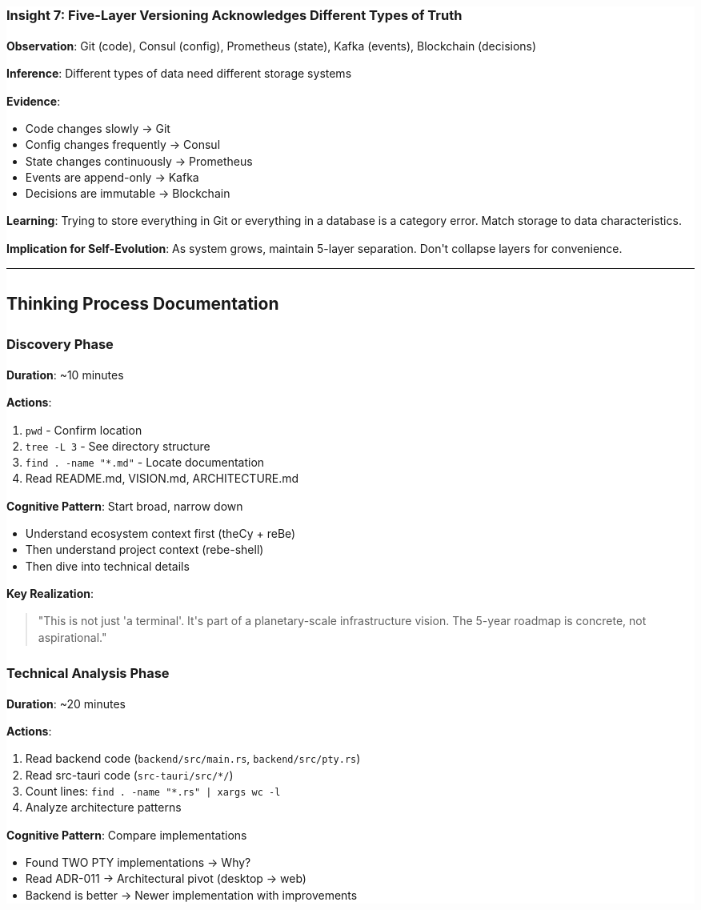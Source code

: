 ### Insight 7: Five-Layer Versioning Acknowledges Different Types of Truth

**Observation**: Git (code), Consul (config), Prometheus (state), Kafka (events), Blockchain (decisions)

**Inference**: Different types of data need different storage systems

**Evidence**:
- Code changes slowly → Git
- Config changes frequently → Consul
- State changes continuously → Prometheus
- Events are append-only → Kafka
- Decisions are immutable → Blockchain

**Learning**: Trying to store everything in Git or everything in a database is a category error. Match storage to data characteristics.

**Implication for Self-Evolution**: As system grows, maintain 5-layer separation. Don't collapse layers for convenience.

---

## Thinking Process Documentation

### Discovery Phase

**Duration**: ~10 minutes

**Actions**:
1. `pwd` - Confirm location
2. `tree -L 3` - See directory structure
3. `find . -name "*.md"` - Locate documentation
4. Read README.md, VISION.md, ARCHITECTURE.md

**Cognitive Pattern**: Start broad, narrow down
- Understand ecosystem context first (theCy + reBe)
- Then understand project context (rebe-shell)
- Then dive into technical details

**Key Realization**:
> "This is not just 'a terminal'. It's part of a planetary-scale infrastructure vision. The 5-year roadmap is concrete, not aspirational."

### Technical Analysis Phase

**Duration**: ~20 minutes

**Actions**:
1. Read backend code (`backend/src/main.rs`, `backend/src/pty.rs`)
2. Read src-tauri code (`src-tauri/src/*/`)
3. Count lines: `find . -name "*.rs" | xargs wc -l`
4. Analyze architecture patterns

**Cognitive Pattern**: Compare implementations
- Found TWO PTY implementations → Why?
- Read ADR-011 → Architectural pivot (desktop → web)
- Backend is better → Newer implementation with improvements
